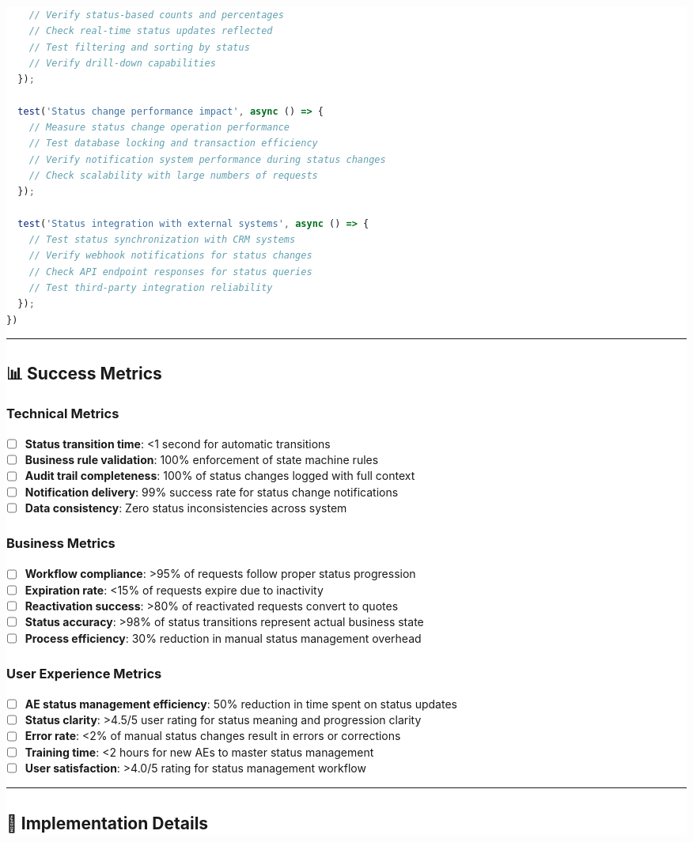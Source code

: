 ```typescript
    // Verify status-based counts and percentages
    // Check real-time status updates reflected
    // Test filtering and sorting by status
    // Verify drill-down capabilities
  });
  
  test('Status change performance impact', async () => {
    // Measure status change operation performance
    // Test database locking and transaction efficiency
    // Verify notification system performance during status changes
    // Check scalability with large numbers of requests
  });
  
  test('Status integration with external systems', async () => {
    // Test status synchronization with CRM systems
    // Verify webhook notifications for status changes
    // Check API endpoint responses for status queries
    // Test third-party integration reliability
  });
})
```

---

## 📊 Success Metrics

### Technical Metrics
- [ ] **Status transition time**: <1 second for automatic transitions
- [ ] **Business rule validation**: 100% enforcement of state machine rules
- [ ] **Audit trail completeness**: 100% of status changes logged with full context
- [ ] **Notification delivery**: 99% success rate for status change notifications
- [ ] **Data consistency**: Zero status inconsistencies across system

### Business Metrics
- [ ] **Workflow compliance**: >95% of requests follow proper status progression
- [ ] **Expiration rate**: <15% of requests expire due to inactivity
- [ ] **Reactivation success**: >80% of reactivated requests convert to quotes
- [ ] **Status accuracy**: >98% of status transitions represent actual business state
- [ ] **Process efficiency**: 30% reduction in manual status management overhead

### User Experience Metrics
- [ ] **AE status management efficiency**: 50% reduction in time spent on status updates
- [ ] **Status clarity**: >4.5/5 user rating for status meaning and progression clarity
- [ ] **Error rate**: <2% of manual status changes result in errors or corrections
- [ ] **Training time**: <2 hours for new AEs to master status management
- [ ] **User satisfaction**: >4.0/5 rating for status management workflow

---

## 🔧 Implementation Details
